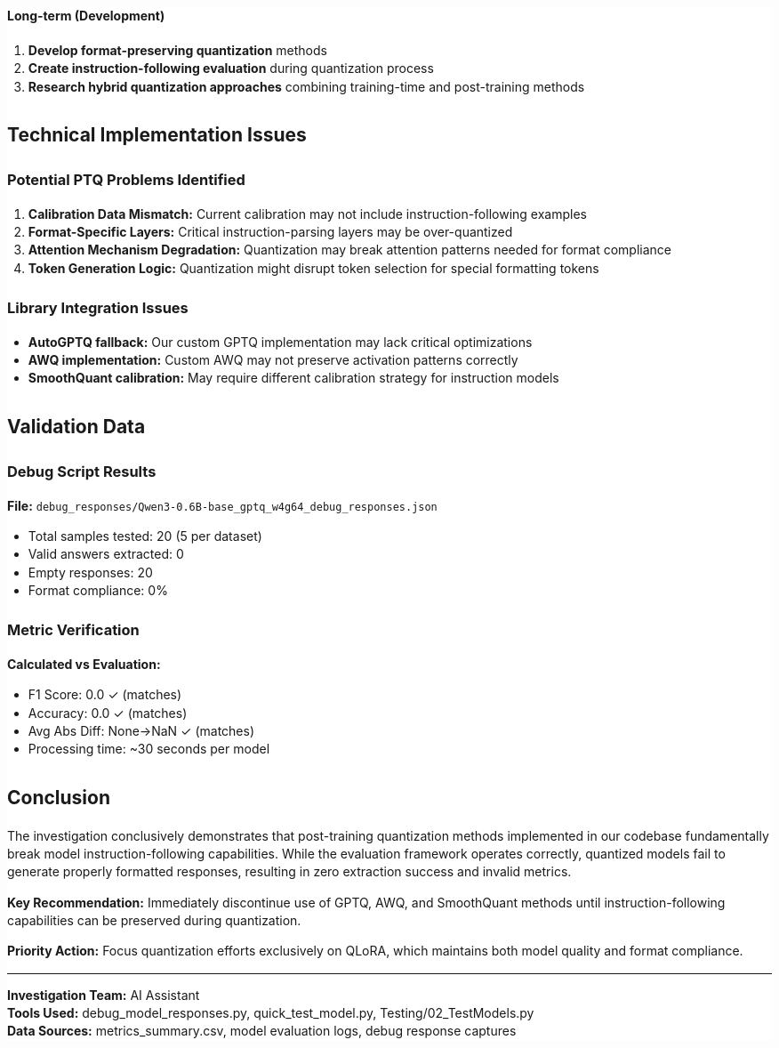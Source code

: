 #### Long-term (Development)
1. **Develop format-preserving quantization** methods
2. **Create instruction-following evaluation** during quantization process
3. **Research hybrid quantization approaches** combining training-time and post-training methods

## Technical Implementation Issues

### Potential PTQ Problems Identified
1. **Calibration Data Mismatch:** Current calibration may not include instruction-following examples
2. **Format-Specific Layers:** Critical instruction-parsing layers may be over-quantized
3. **Attention Mechanism Degradation:** Quantization may break attention patterns needed for format compliance
4. **Token Generation Logic:** Quantization might disrupt token selection for special formatting tokens

### Library Integration Issues
- **AutoGPTQ fallback:** Our custom GPTQ implementation may lack critical optimizations
- **AWQ implementation:** Custom AWQ may not preserve activation patterns correctly
- **SmoothQuant calibration:** May require different calibration strategy for instruction models

## Validation Data

### Debug Script Results
**File:** `debug_responses/Qwen3-0.6B-base_gptq_w4g64_debug_responses.json`
- Total samples tested: 20 (5 per dataset)
- Valid answers extracted: 0
- Empty responses: 20
- Format compliance: 0%

### Metric Verification
**Calculated vs Evaluation:**
- F1 Score: 0.0 ✓ (matches)
- Accuracy: 0.0 ✓ (matches)  
- Avg Abs Diff: None→NaN ✓ (matches)
- Processing time: ~30 seconds per model

## Conclusion

The investigation conclusively demonstrates that post-training quantization methods implemented in our codebase fundamentally break model instruction-following capabilities. While the evaluation framework operates correctly, quantized models fail to generate properly formatted responses, resulting in zero extraction success and invalid metrics.

**Key Recommendation:** Immediately discontinue use of GPTQ, AWQ, and SmoothQuant methods until instruction-following capabilities can be preserved during quantization.

**Priority Action:** Focus quantization efforts exclusively on QLoRA, which maintains both model quality and format compliance.

---

**Investigation Team:** AI Assistant  
**Tools Used:** debug_model_responses.py, quick_test_model.py, Testing/02_TestModels.py  
**Data Sources:** metrics_summary.csv, model evaluation logs, debug response captures
